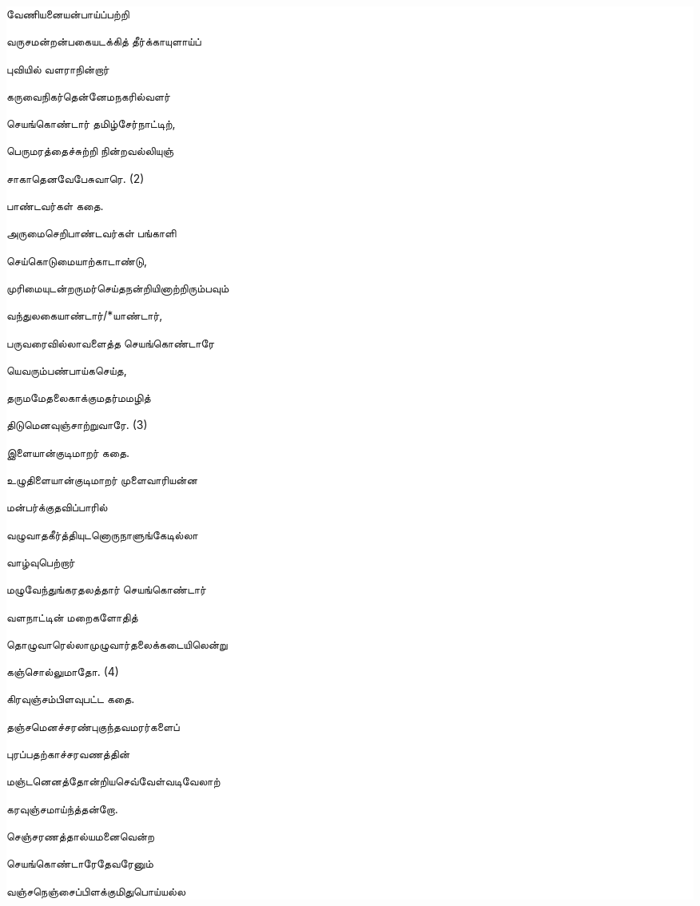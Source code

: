 வேணியனையன்பாய்ப்பற்றி  

வருசமன்றன்பகையடக்கித் தீர்க்காயுளாய்ப்  

புவியில் வளராநின்றார்  

கருவைநிகர்தென்னேமநகரில்வளர்  

செயங்கொண்டார் தமிழ்சேர்நாட்டிற்,  

பெருமரத்தைச்சுற்றி நின்றவல்லியுஞ்  

சாகாதெனவேபேசுவாரெ. (2)  

பாண்டவர்கள் கதை.  

அருமைசெறிபாண்டவர்கள் பங்காளி  

செய்கொடுமையாற்காடாண்டு,  

முரிமையுடன்றருமர்செய்தநன்றியினாற்றிரும்பவும்  

வந்துலகையாண்டார்/*யாண்டார்,  

பருவரைவில்லாவளைத்த செயங்கொண்டாரே  

யெவரும்பண்பாய்கசெய்த,  

தருமமேதலைகாக்குமதர்மமழித்  

திடுமெனவுஞ்சாற்றுவாரே. (3)  

இளையான்குடிமாறர் கதை.  

உழுதிளையான்குடிமாறர் முளைவாரியன்ன  

மன்பர்க்குதவிப்பாரில்  

வழுவாதகீர்த்தியுடனொருநாளுங்கேடில்லா  

வாழ்வுபெற்றார்  

மழுவேந்துங்கரதலத்தார் செயங்கொண்டார்  

வளநாட்டின் மறைகளோதித்  

தொழுவாரெல்லாமுழுவார்தலைக்கடையிலென்று  

கஞ்சொல்லுமாதோ. (4)  

கிரவுஞ்சம்பிளவுபட்ட கதை.  

தஞ்சமெனச்சரண்புகுந்தவமரர்களைப்  

புரப்பதற்காச்சரவணத்தின்  

மஞ்டனெனத்தோன்றியசெவ்வேள்வடிவேலாற்  

கரவுஞ்சமாய்ந்த்தன்றோ.  

செஞ்சரணத்தால்யமனைவென்ற  

செயங்கொண்டாரேதேவரேனும்  

வஞ்சநெஞ்சைப்பிளக்குமிதுபொய்யல்ல  
